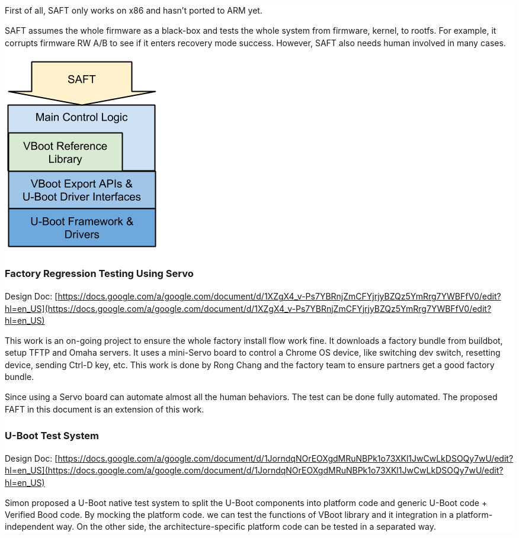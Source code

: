 First of all, SAFT only works on x86 and hasn’t ported to ARM yet.

SAFT assumes the whole firmware as a black-box and tests the whole system from firmware, kernel, to rootfs. For example, it corrupts firmware RW A/B to see if it enters recovery mode success. However, SAFT also needs human involved in many cases.

![faft-saft](assets/faft-saft.png)

<a name="factory-regression-testing-using-servo" />

### Factory Regression Testing Using Servo

Design Doc: [https://docs.google.com/a/google.com/document/d/1XZgX4_v-Ps7YBRnjZmCFYjrjyBZQz5YmRrg7YWBFfV0/edit?hl=en_US](https://docs.google.com/a/google.com/document/d/1XZgX4_v-Ps7YBRnjZmCFYjrjyBZQz5YmRrg7YWBFfV0/edit?hl=en_US)

This work is an on-going project to ensure the whole factory install flow work fine. It downloads a factory bundle from buildbot, setup TFTP and Omaha servers. It uses a mini-Servo board to control a Chrome OS device, like switching dev switch, resetting device, sending Ctrl-D key, etc. This work is done by Rong Chang and the factory team to ensure partners get a good factory bundle.

Since using a Servo board can automate almost all the human behaviors. The test can be done fully automated. The proposed FAFT in this document is an extension of this work.

<a name="u-boot-test-system" />

### U-Boot Test System

Design Doc: [https://docs.google.com/a/google.com/document/d/1JorndqNOrEOXgdMRuNBPk1o73XKl1JwCwLkDSOQy7wU/edit?hl=en_US](https://docs.google.com/a/google.com/document/d/1JorndqNOrEOXgdMRuNBPk1o73XKl1JwCwLkDSOQy7wU/edit?hl=en_US)

Simon proposed a U-Boot native test system to split the U-Boot components into platform code and generic U-Boot code + Verified Bood code. By mocking the platform code. we can test the functions of VBoot library and it integration in a platform-independent way. On the other side, the architecture-specific platform code can be tested in a separated way.

<a name="faft-implementation-details" />

